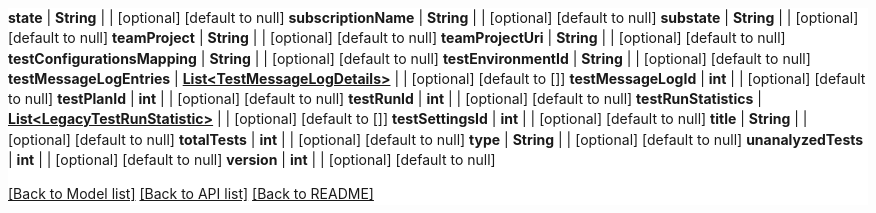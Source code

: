 **state** | **String** |  | [optional] [default to null]
**subscriptionName** | **String** |  | [optional] [default to null]
**substate** | **String** |  | [optional] [default to null]
**teamProject** | **String** |  | [optional] [default to null]
**teamProjectUri** | **String** |  | [optional] [default to null]
**testConfigurationsMapping** | **String** |  | [optional] [default to null]
**testEnvironmentId** | **String** |  | [optional] [default to null]
**testMessageLogEntries** | [**List&lt;TestMessageLogDetails&gt;**](TestMessageLogDetails.md) |  | [optional] [default to []]
**testMessageLogId** | **int** |  | [optional] [default to null]
**testPlanId** | **int** |  | [optional] [default to null]
**testRunId** | **int** |  | [optional] [default to null]
**testRunStatistics** | [**List&lt;LegacyTestRunStatistic&gt;**](LegacyTestRunStatistic.md) |  | [optional] [default to []]
**testSettingsId** | **int** |  | [optional] [default to null]
**title** | **String** |  | [optional] [default to null]
**totalTests** | **int** |  | [optional] [default to null]
**type** | **String** |  | [optional] [default to null]
**unanalyzedTests** | **int** |  | [optional] [default to null]
**version** | **int** |  | [optional] [default to null]

[[Back to Model list]](../README.md#documentation-for-models) [[Back to API list]](../README.md#documentation-for-api-endpoints) [[Back to README]](../README.md)


